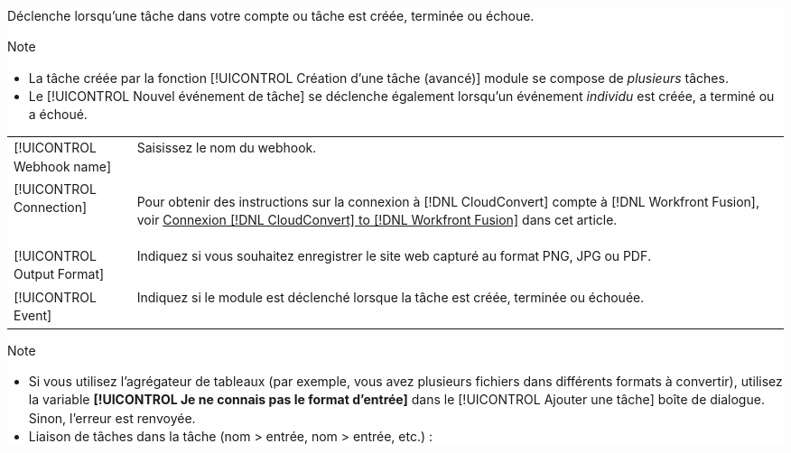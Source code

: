 Déclenche lorsqu’une tâche dans votre compte ou tâche est créée, terminée ou échoue.

>[!NOTE]
>
>* La tâche créée par la fonction [!UICONTROL Création d’une tâche (avancé)] module se compose de *plusieurs* tâches.
>* Le [!UICONTROL Nouvel événement de tâche] se déclenche également lorsqu’un événement *individu* est créée, a terminé ou a échoué.
>

<table style="table-layout:auto">
 <col> 
 <col> 
 <tbody> 
  <tr> 
   <td role="rowheader">[!UICONTROL Webhook name]</td> 
   <td>Saisissez le nom du webhook. </td> 
  </tr> 
  <tr> 
   <td role="rowheader">[!UICONTROL Connection]</td> 
   <td> <p>Pour obtenir des instructions sur la connexion à [!DNL CloudConvert] compte à [!DNL Workfront Fusion], voir <a href="#connect-cloudconvert-to-workfront-fusion" class="MCXref xref">Connexion [!DNL CloudConvert] to [!DNL Workfront Fusion]</a> dans cet article.</p> </td> 
  </tr> 
  <tr> 
   <td role="rowheader">[!UICONTROL Output Format] </td> 
   <td>Indiquez si vous souhaitez enregistrer le site web capturé au format PNG, JPG ou PDF. </td> 
  </tr> 
  <tr> 
   <td role="rowheader">[!UICONTROL Event]</td> 
   <td>Indiquez si le module est déclenché lorsque la tâche est créée, terminée ou échouée.</td> 
  </tr> 
 </tbody> 
</table>

>[!NOTE]
>
>* Si vous utilisez l’agrégateur de tableaux (par exemple, vous avez plusieurs fichiers dans différents formats à convertir), utilisez la variable **[!UICONTROL Je ne connais pas le format d’entrée]** dans le [!UICONTROL Ajouter une tâche] boîte de dialogue. Sinon, l’erreur est renvoyée.
>* Liaison de tâches dans la tâche (nom > entrée, nom > entrée, etc.) :
>